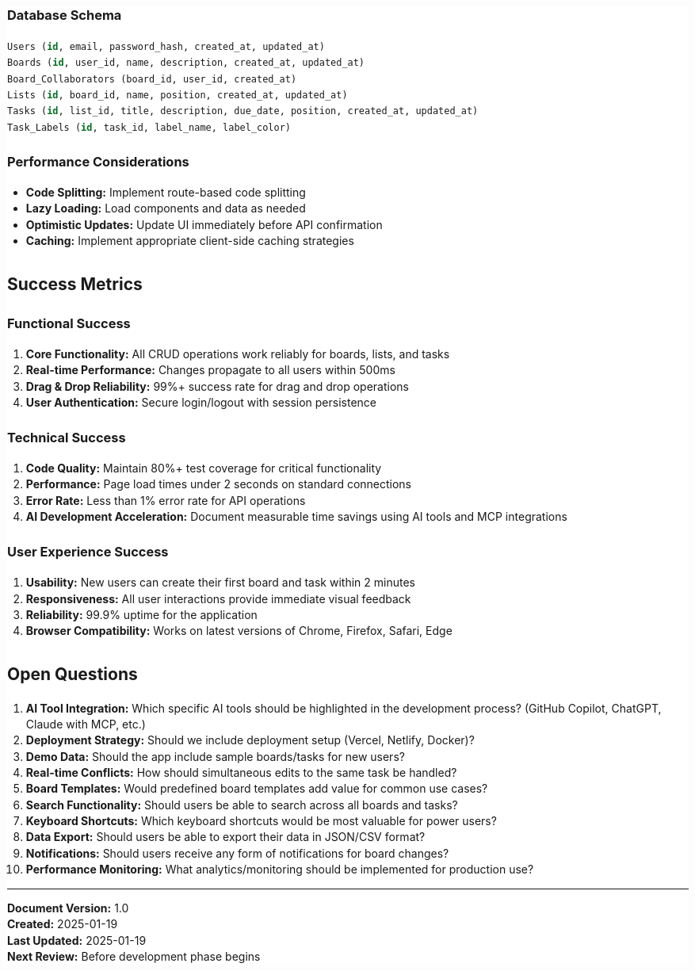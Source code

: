 ### Database Schema
```sql
Users (id, email, password_hash, created_at, updated_at)
Boards (id, user_id, name, description, created_at, updated_at)
Board_Collaborators (board_id, user_id, created_at)
Lists (id, board_id, name, position, created_at, updated_at)
Tasks (id, list_id, title, description, due_date, position, created_at, updated_at)
Task_Labels (id, task_id, label_name, label_color)
```

### Performance Considerations
- **Code Splitting:** Implement route-based code splitting
- **Lazy Loading:** Load components and data as needed
- **Optimistic Updates:** Update UI immediately before API confirmation
- **Caching:** Implement appropriate client-side caching strategies

## Success Metrics

### Functional Success
1. **Core Functionality:** All CRUD operations work reliably for boards, lists, and tasks
2. **Real-time Performance:** Changes propagate to all users within 500ms
3. **Drag & Drop Reliability:** 99%+ success rate for drag and drop operations
4. **User Authentication:** Secure login/logout with session persistence

### Technical Success
1. **Code Quality:** Maintain 80%+ test coverage for critical functionality
2. **Performance:** Page load times under 2 seconds on standard connections
3. **Error Rate:** Less than 1% error rate for API operations
4. **AI Development Acceleration:** Document measurable time savings using AI tools and MCP integrations

### User Experience Success
1. **Usability:** New users can create their first board and task within 2 minutes
2. **Responsiveness:** All user interactions provide immediate visual feedback
3. **Reliability:** 99.9% uptime for the application
4. **Browser Compatibility:** Works on latest versions of Chrome, Firefox, Safari, Edge

## Open Questions

1. **AI Tool Integration:** Which specific AI tools should be highlighted in the development process? (GitHub Copilot, ChatGPT, Claude with MCP, etc.)
2. **Deployment Strategy:** Should we include deployment setup (Vercel, Netlify, Docker)?
3. **Demo Data:** Should the app include sample boards/tasks for new users?
4. **Real-time Conflicts:** How should simultaneous edits to the same task be handled?
5. **Board Templates:** Would predefined board templates add value for common use cases?
6. **Search Functionality:** Should users be able to search across all boards and tasks?
7. **Keyboard Shortcuts:** Which keyboard shortcuts would be most valuable for power users?
8. **Data Export:** Should users be able to export their data in JSON/CSV format?
9. **Notifications:** Should users receive any form of notifications for board changes?
10. **Performance Monitoring:** What analytics/monitoring should be implemented for production use?

---

**Document Version:** 1.0  
**Created:** 2025-01-19  
**Last Updated:** 2025-01-19  
**Next Review:** Before development phase begins